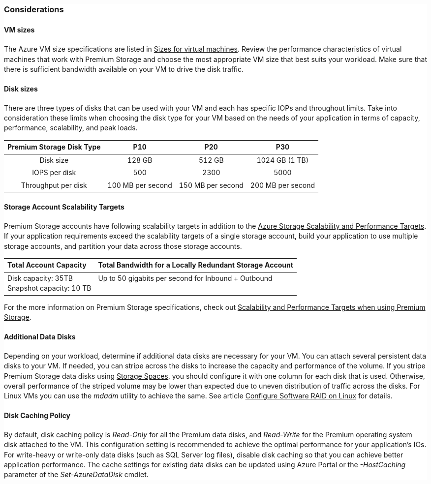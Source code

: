### Considerations

#### VM sizes
The Azure VM size specifications are listed in [Sizes for virtual machines](https://azure.microsoft.com/en-us/documentation/articles/virtual-machines-size-specs/). Review the performance characteristics of virtual machines that work with Premium Storage and choose the most appropriate VM size that best suits your workload. Make sure that there is sufficient bandwidth available on your VM to drive the disk traffic.


#### Disk sizes
There are three types of disks that can be used with your VM and each has specific IOPs and throughout limits. Take into consideration these limits when choosing the disk type for your VM based on the needs of your application in terms of capacity, performance, scalability, and peak loads.

|Premium Storage Disk Type|P10|P20|P30|
|:---:|:---:|:---:|:---:|
|Disk size|128 GB|512 GB|1024 GB (1 TB)|
|IOPS per disk|500|2300|5000|
|Throughput per disk|100 MB per second|150 MB per second|200 MB per second|

#### Storage Account Scalability Targets

Premium Storage accounts have following scalability targets in addition to the [Azure Storage Scalability and Performance Targets](http://msdn.microsoft.com/library/azure/dn249410.aspx). If your application requirements exceed the scalability targets of a single storage account, build your application to use multiple storage accounts, and partition your data across those storage accounts.

|Total Account Capacity|Total Bandwidth for a Locally Redundant Storage Account|
|:--|:---|
|Disk capacity: 35TB<br />Snapshot capacity: 10 TB|Up to 50 gigabits per second for Inbound + Outbound|

For the more information on Premium Storage specifications, check out [Scalability and Performance Targets when using Premium Storage](storage-premium-storage-preview-portal.md#scalability-and-performance-targets-when-using-premium-storage).

#### Additional Data Disks
Depending on your workload, determine if additional data disks are necessary for your VM. You can attach several persistent data disks to your VM. If needed, you can stripe across the disks to increase the capacity and performance of the volume. If you stripe Premium Storage data disks using [Storage Spaces](http://technet.microsoft.com/library/hh831739.aspx), you should configure it with one column for each disk that is used. Otherwise, overall performance of the striped volume may be lower than expected due to uneven distribution of traffic across the disks. For Linux VMs you can use the *mdadm* utility to achieve the same. See article [Configure Software RAID on Linux](../virtual-machines-linux-configure-raid.md) for details.

#### Disk Caching Policy
By default, disk caching policy is *Read-Only* for all the Premium data disks, and *Read-Write* for the Premium operating system disk attached to the VM. This configuration setting is recommended to achieve the optimal performance for your application’s IOs. For write-heavy or write-only data disks (such as SQL Server log files), disable disk caching so that you can achieve better application performance. The cache settings for existing data disks can be updated using Azure Portal or the *-HostCaching* parameter of the *Set-AzureDataDisk* cmdlet.
